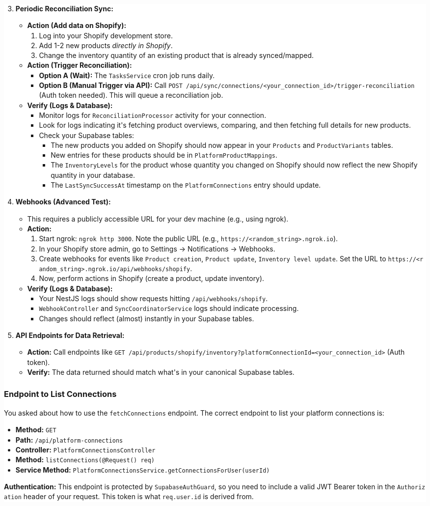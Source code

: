 3.  **Periodic Reconciliation Sync:**
    *   **Action (Add data on Shopify):**
        1.  Log into your Shopify development store.
        2.  Add 1-2 new products *directly in Shopify*.
        3.  Change the inventory quantity of an existing product that is already synced/mapped.
    *   **Action (Trigger Reconciliation):**
        *   **Option A (Wait):** The `TasksService` cron job runs daily.
        *   **Option B (Manual Trigger via API):** Call `POST /api/sync/connections/<your_connection_id>/trigger-reconciliation` (Auth token needed). This will queue a reconciliation job.
    *   **Verify (Logs & Database):**
        *   Monitor logs for `ReconciliationProcessor` activity for your connection.
        *   Look for logs indicating it's fetching product overviews, comparing, and then fetching full details for new products.
        *   Check your Supabase tables:
            *   The new products you added on Shopify should now appear in your `Products` and `ProductVariants` tables.
            *   New entries for these products should be in `PlatformProductMappings`.
            *   The `InventoryLevels` for the product whose quantity you changed on Shopify should now reflect the new Shopify quantity in your database.
            *   The `LastSyncSuccessAt` timestamp on the `PlatformConnections` entry should update.

4.  **Webhooks (Advanced Test):**
    *   This requires a publicly accessible URL for your dev machine (e.g., using ngrok).
    *   **Action:**
        1.  Start ngrok: `ngrok http 3000`. Note the public URL (e.g., `https://<random_string>.ngrok.io`).
        2.  In your Shopify store admin, go to Settings -> Notifications -> Webhooks.
        3.  Create webhooks for events like `Product creation`, `Product update`, `Inventory level update`. Set the URL to `https://<random_string>.ngrok.io/api/webhooks/shopify`.
        4.  Now, perform actions in Shopify (create a product, update inventory).
    *   **Verify (Logs & Database):**
        *   Your NestJS logs should show requests hitting `/api/webhooks/shopify`.
        *   `WebhookController` and `SyncCoordinatorService` logs should indicate processing.
        *   Changes should reflect (almost) instantly in your Supabase tables.

5.  **API Endpoints for Data Retrieval:**
    *   **Action:** Call endpoints like `GET /api/products/shopify/inventory?platformConnectionId=<your_connection_id>` (Auth token).
    *   **Verify:** The data returned should match what's in your canonical Supabase tables.

### Endpoint to List Connections

You asked about how to use the `fetchConnections` endpoint. The correct endpoint to list your platform connections is:

*   **Method:** `GET`
*   **Path:** `/api/platform-connections`
*   **Controller:** `PlatformConnectionsController`
*   **Method:** `listConnections(@Request() req)`
*   **Service Method:** `PlatformConnectionsService.getConnectionsForUser(userId)`

**Authentication:** This endpoint is protected by `SupabaseAuthGuard`, so you need to include a valid JWT Bearer token in the `Authorization` header of your request. This token is what `req.user.id` is derived from.
